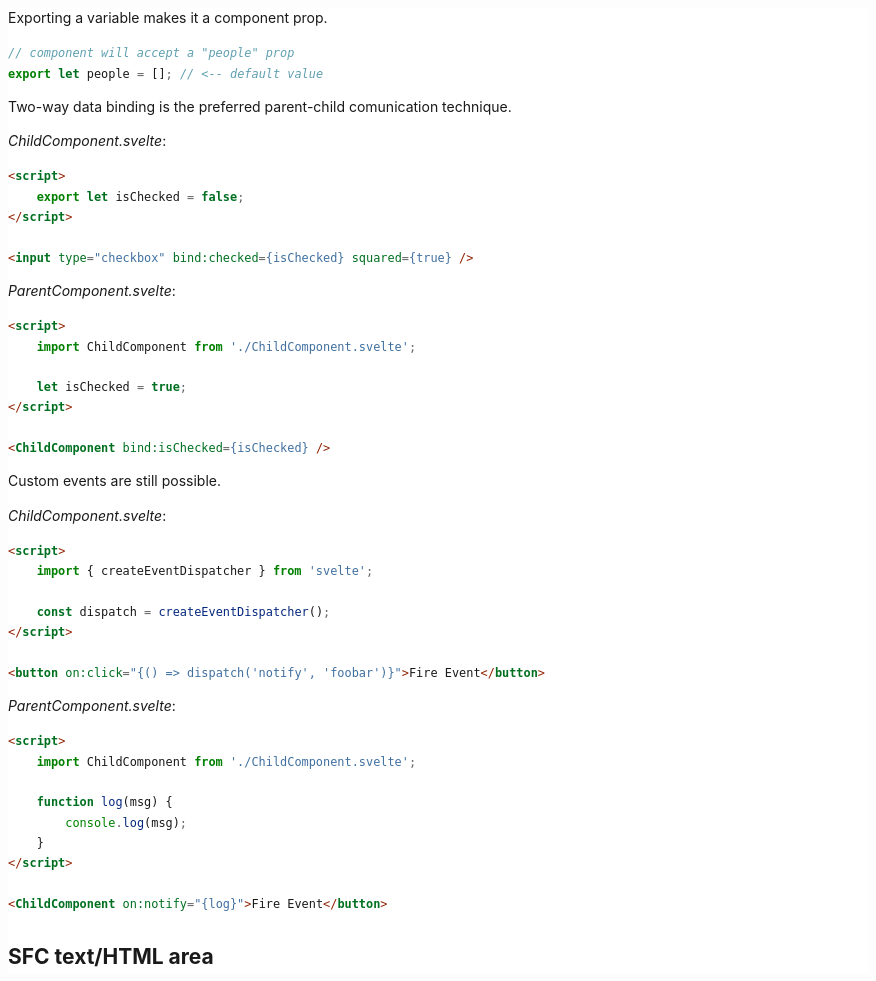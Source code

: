 Exporting a variable makes it a component prop.

```javascript
// component will accept a "people" prop
export let people = []; // <-- default value
```

Two-way data binding is the preferred parent-child comunication technique.

_ChildComponent.svelte_:
```html
<script>
    export let isChecked = false;
</script>

<input type="checkbox" bind:checked={isChecked} squared={true} />
```

_ParentComponent.svelte_:
```html
<script>
    import ChildComponent from './ChildComponent.svelte';

    let isChecked = true;
</script>

<ChildComponent bind:isChecked={isChecked} />
```

Custom events are still possible.

_ChildComponent.svelte_:
```html
<script>
    import { createEventDispatcher } from 'svelte';

    const dispatch = createEventDispatcher();
</script>

<button on:click="{() => dispatch('notify', 'foobar')}">Fire Event</button>
```

_ParentComponent.svelte_:
```html
<script>
    import ChildComponent from './ChildComponent.svelte';

    function log(msg) {
        console.log(msg);
    }
</script>

<ChildComponent on:notify="{log}">Fire Event</button>
```

## SFC text/HTML area
